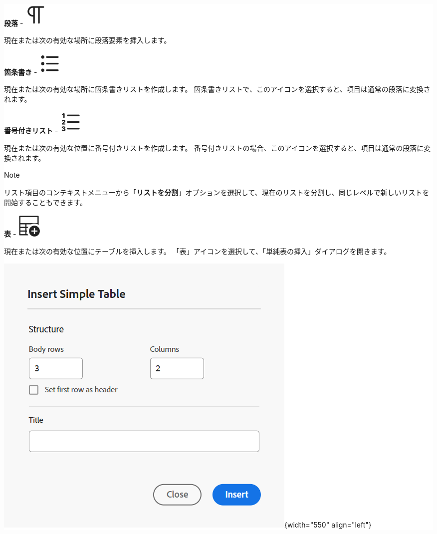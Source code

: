 **段落** - ![](images/Paragraph_icon.svg)

現在または次の有効な場所に段落要素を挿入します。

**箇条書き** - ![](images/BulletList_icon.svg)

現在または次の有効な場所に箇条書きリストを作成します。 箇条書きリストで、このアイコンを選択すると、項目は通常の段落に変換されます。

**番号付きリスト** - ![](images/TextNumbered_icon.svg)

現在または次の有効な位置に番号付きリストを作成します。 番号付きリストの場合、このアイコンを選択すると、項目は通常の段落に変換されます。

>[!NOTE]
>
>リスト項目のコンテキストメニューから「**リストを分割**」オプションを選択して、現在のリストを分割し、同じレベルで新しいリストを開始することもできます。

**表** - ![](images/Table_icon.svg)

現在または次の有効な位置にテーブルを挿入します。 「表」アイコンを選択して、「単純表の挿入」ダイアログを開きます。

![](images/table-properties.png){width="550" align="left"}
